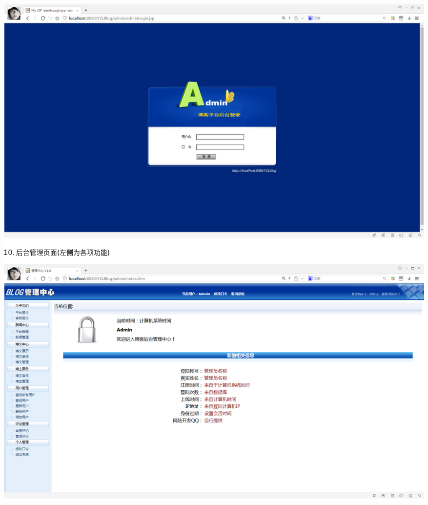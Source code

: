 ![3.13](https://github.com/EmptySingleRain/College-students-blog-platform/blob/master/image/3.13.png)

10.	后台管理页面(左侧为各项功能)

![3.14](https://github.com/EmptySingleRain/College-students-blog-platform/blob/master/image/3.14.png)
